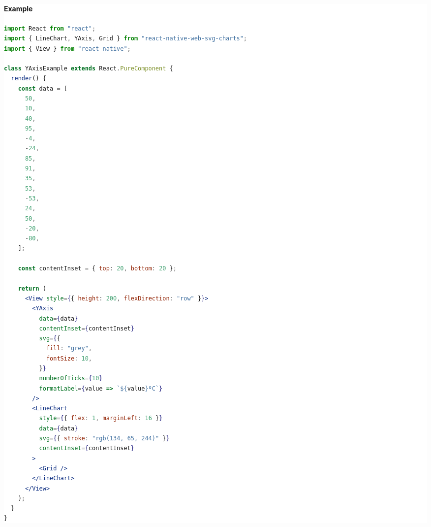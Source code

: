 #### Example

```jsx
import React from "react";
import { LineChart, YAxis, Grid } from "react-native-web-svg-charts";
import { View } from "react-native";

class YAxisExample extends React.PureComponent {
  render() {
    const data = [
      50,
      10,
      40,
      95,
      -4,
      -24,
      85,
      91,
      35,
      53,
      -53,
      24,
      50,
      -20,
      -80,
    ];

    const contentInset = { top: 20, bottom: 20 };

    return (
      <View style={{ height: 200, flexDirection: "row" }}>
        <YAxis
          data={data}
          contentInset={contentInset}
          svg={{
            fill: "grey",
            fontSize: 10,
          }}
          numberOfTicks={10}
          formatLabel={value => `${value}ºC`}
        />
        <LineChart
          style={{ flex: 1, marginLeft: 16 }}
          data={data}
          svg={{ stroke: "rgb(134, 65, 244)" }}
          contentInset={contentInset}
        >
          <Grid />
        </LineChart>
      </View>
    );
  }
}
```

